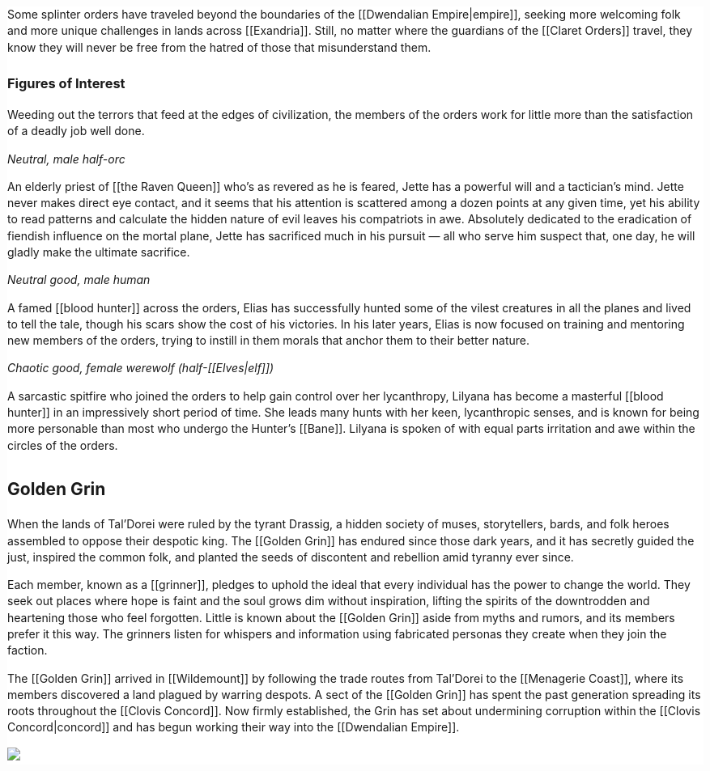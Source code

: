 Some splinter orders have traveled beyond the boundaries of the [[Dwendalian Empire|empire]], seeking more welcoming folk and more unique challenges in lands across [[Exandria]]. Still, no matter where the guardians of the [[Claret Orders]] travel, they know they will never be free from the hatred of those that misunderstand them.

### Figures of Interest

Weeding out the terrors that feed at the edges of civilization, the members of the orders work for little more than the satisfaction of a deadly job well done.

_Neutral, male half-orc_

An elderly priest of [[the Raven Queen]] who’s as revered as he is feared, Jette has a powerful will and a tactician’s mind. Jette never makes direct eye contact, and it seems that his attention is scattered among a dozen points at any given time, yet his ability to read patterns and calculate the hidden nature of evil leaves his compatriots in awe. Absolutely dedicated to the eradication of fiendish influence on the mortal plane, Jette has sacrificed much in his pursuit — all who serve him suspect that, one day, he will gladly make the ultimate sacrifice.

_Neutral good, male human_

A famed [[blood hunter]] across the orders, Elias has successfully hunted some of the vilest creatures in all the planes and lived to tell the tale, though his scars show the cost of his victories. In his later years, Elias is now focused on training and mentoring new members of the orders, trying to instill in them morals that anchor them to their better nature.

_Chaotic good, female werewolf (half-[[Elves|elf]])_

A sarcastic spitfire who joined the orders to help gain control over her lycanthropy, Lilyana has become a masterful [[blood hunter]] in an impressively short period of time. She leads many hunts with her keen, lycanthropic senses, and is known for being more personable than most who undergo the Hunter’s [[Bane]]. Lilyana is spoken of with equal parts irritation and awe within the circles of the orders.

## Golden Grin

When the lands of Tal’Dorei were ruled by the tyrant Drassig, a hidden society of muses, storytellers, bards, and folk heroes assembled to oppose their despotic king. The [[Golden Grin]] has endured since those dark years, and it has secretly guided the just, inspired the common folk, and planted the seeds of discontent and rebellion amid tyranny ever since.

Each member, known as a [[grinner]], pledges to uphold the ideal that every individual has the power to change the world. They seek out places where hope is faint and the soul grows dim without inspiration, lifting the spirits of the downtrodden and heartening those who feel forgotten. Little is known about the [[Golden Grin]] aside from myths and rumors, and its members prefer it this way. The grinners listen for whispers and information using fabricated personas they create when they join the faction.

The [[Golden Grin]] arrived in [[Wildemount]] by following the trade routes from Tal’Dorei to the [[Menagerie Coast]], where its members discovered a land plagued by warring despots. A sect of the [[Golden Grin]] has spent the past generation spreading its roots throughout the [[Clovis Concord]]. Now firmly established, the Grin has set about undermining corruption within the [[Clovis Concord|concord]] and has begun working their way into the [[Dwendalian Empire]].

[![](https://media.dndbeyond.com/compendium-images/egtw/yDOyqyOocErRgYJK/02-15.png)](https://media.dndbeyond.com/compendium-images/egtw/yDOyqyOocErRgYJK/02-15.png)

